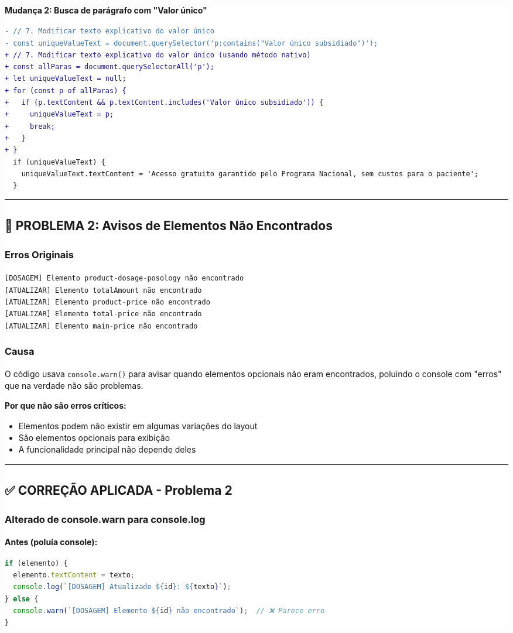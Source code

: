 **Mudança 2: Busca de parágrafo com "Valor único"**

```diff
- // 7. Modificar texto explicativo do valor único
- const uniqueValueText = document.querySelector('p:contains("Valor único subsidiado")');
+ // 7. Modificar texto explicativo do valor único (usando método nativo)
+ const allParas = document.querySelectorAll('p');
+ let uniqueValueText = null;
+ for (const p of allParas) {
+   if (p.textContent && p.textContent.includes('Valor único subsidiado')) {
+     uniqueValueText = p;
+     break;
+   }
+ }
  if (uniqueValueText) {
    uniqueValueText.textContent = 'Acesso gratuito garantido pelo Programa Nacional, sem custos para o paciente';
  }
```

---

## 🔴 PROBLEMA 2: Avisos de Elementos Não Encontrados

### Erros Originais

```javascript
[DOSAGEM] Elemento product-dosage-posology não encontrado
[ATUALIZAR] Elemento totalAmount não encontrado
[ATUALIZAR] Elemento product-price não encontrado
[ATUALIZAR] Elemento total-price não encontrado
[ATUALIZAR] Elemento main-price não encontrado
```

### Causa

O código usava `console.warn()` para avisar quando elementos opcionais não eram encontrados, poluindo o console com "erros" que na verdade não são problemas.

**Por que não são erros críticos:**
- Elementos podem não existir em algumas variações do layout
- São elementos opcionais para exibição
- A funcionalidade principal não depende deles

---

## ✅ CORREÇÃO APLICADA - Problema 2

### Alterado de console.warn para console.log

**Antes (poluía console):**
```javascript
if (elemento) {
  elemento.textContent = texto;
  console.log(`[DOSAGEM] Atualizado ${id}: ${texto}`);
} else {
  console.warn(`[DOSAGEM] Elemento ${id} não encontrado`);  // ❌ Parece erro
}
```
